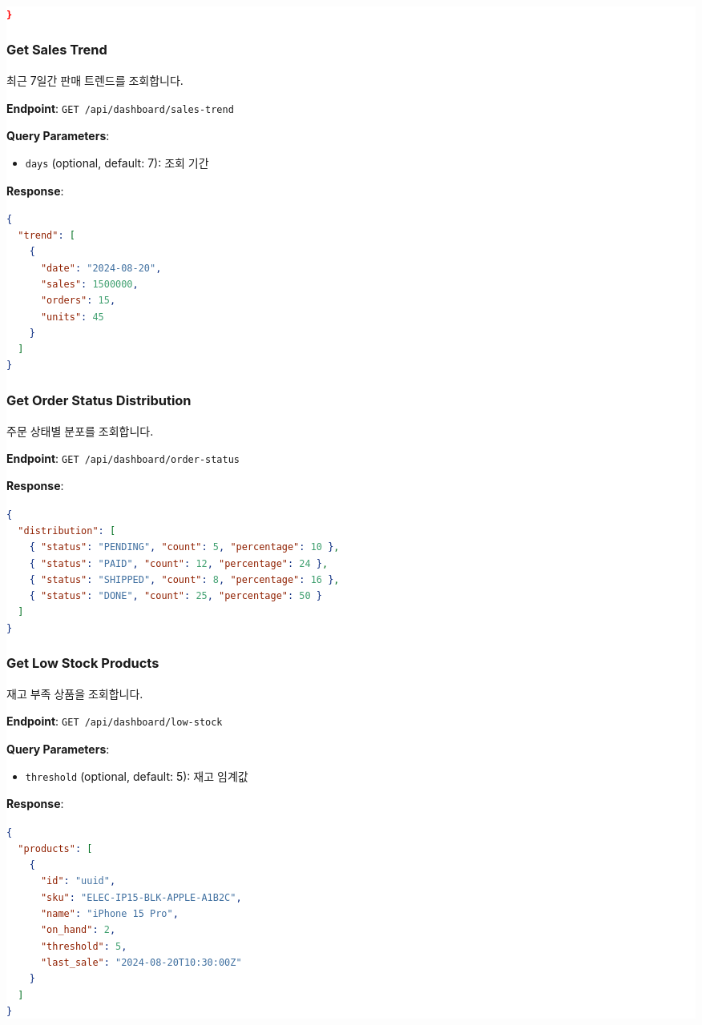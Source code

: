 ```json
}
```

### Get Sales Trend
최근 7일간 판매 트렌드를 조회합니다.

**Endpoint**: `GET /api/dashboard/sales-trend`

**Query Parameters**:
- `days` (optional, default: 7): 조회 기간

**Response**:
```json
{
  "trend": [
    {
      "date": "2024-08-20",
      "sales": 1500000,
      "orders": 15,
      "units": 45
    }
  ]
}
```

### Get Order Status Distribution
주문 상태별 분포를 조회합니다.

**Endpoint**: `GET /api/dashboard/order-status`

**Response**:
```json
{
  "distribution": [
    { "status": "PENDING", "count": 5, "percentage": 10 },
    { "status": "PAID", "count": 12, "percentage": 24 },
    { "status": "SHIPPED", "count": 8, "percentage": 16 },
    { "status": "DONE", "count": 25, "percentage": 50 }
  ]
}
```

### Get Low Stock Products
재고 부족 상품을 조회합니다.

**Endpoint**: `GET /api/dashboard/low-stock`

**Query Parameters**:
- `threshold` (optional, default: 5): 재고 임계값

**Response**:
```json
{
  "products": [
    {
      "id": "uuid",
      "sku": "ELEC-IP15-BLK-APPLE-A1B2C",
      "name": "iPhone 15 Pro",
      "on_hand": 2,
      "threshold": 5,
      "last_sale": "2024-08-20T10:30:00Z"
    }
  ]
}
```
